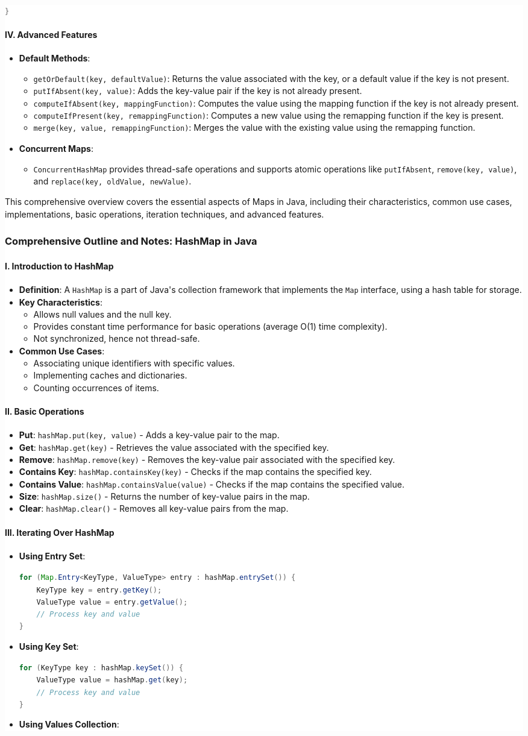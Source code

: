  ```java
  }
  ```

#### IV. Advanced Features
- **Default Methods**:
  - `getOrDefault(key, defaultValue)`: Returns the value associated with the key, or a default value if the key is not present.
  - `putIfAbsent(key, value)`: Adds the key-value pair if the key is not already present.
  - `computeIfAbsent(key, mappingFunction)`: Computes the value using the mapping function if the key is not already present.
  - `computeIfPresent(key, remappingFunction)`: Computes a new value using the remapping function if the key is present.
  - `merge(key, value, remappingFunction)`: Merges the value with the existing value using the remapping function.

- **Concurrent Maps**:
  - `ConcurrentHashMap` provides thread-safe operations and supports atomic operations like `putIfAbsent`, `remove(key, value)`, and `replace(key, oldValue, newValue)`.

This comprehensive overview covers the essential aspects of Maps in Java, including their characteristics, common use cases, implementations, basic operations, iteration techniques, and advanced features.

### Comprehensive Outline and Notes: HashMap in Java

#### I. Introduction to HashMap
- **Definition**: A `HashMap` is a part of Java's collection framework that implements the `Map` interface, using a hash table for storage.
- **Key Characteristics**:
  - Allows null values and the null key.
  - Provides constant time performance for basic operations (average O(1) time complexity).
  - Not synchronized, hence not thread-safe.
- **Common Use Cases**:
  - Associating unique identifiers with specific values.
  - Implementing caches and dictionaries.
  - Counting occurrences of items.

#### II. Basic Operations
- **Put**: `hashMap.put(key, value)` - Adds a key-value pair to the map.
- **Get**: `hashMap.get(key)` - Retrieves the value associated with the specified key.
- **Remove**: `hashMap.remove(key)` - Removes the key-value pair associated with the specified key.
- **Contains Key**: `hashMap.containsKey(key)` - Checks if the map contains the specified key.
- **Contains Value**: `hashMap.containsValue(value)` - Checks if the map contains the specified value.
- **Size**: `hashMap.size()` - Returns the number of key-value pairs in the map.
- **Clear**: `hashMap.clear()` - Removes all key-value pairs from the map.

#### III. Iterating Over HashMap
- **Using Entry Set**:
  ```java
  for (Map.Entry<KeyType, ValueType> entry : hashMap.entrySet()) {
      KeyType key = entry.getKey();
      ValueType value = entry.getValue();
      // Process key and value
  }
  ```
- **Using Key Set**:
  ```java
  for (KeyType key : hashMap.keySet()) {
      ValueType value = hashMap.get(key);
      // Process key and value
  }
  ```
- **Using Values Collection**:
  ```java
  ```
